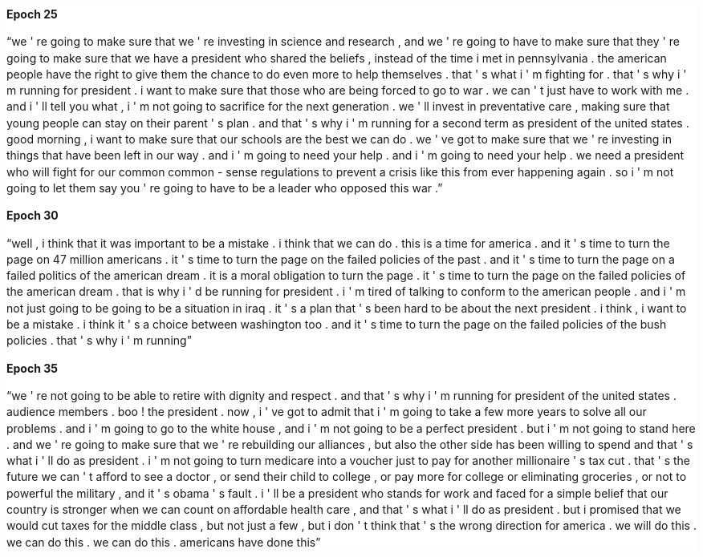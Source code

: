 **Epoch 25**

“we ' re going to make sure that we ' re investing in science and research , and we ' re going to have to make sure that they ' re going to make sure that we have a president who shared the beliefs , instead of the time i met in pennsylvania . the american people have the right to give them the chance to do even more to help themselves . that ' s what i ' m fighting for . that ' s why i ' m running for president . i want to make sure that those who are being forced to go to war . we can ' t just have to work with me . and i ' ll tell you what , i ' m not going to sacrifice for the next generation . we ' ll invest in preventative care , making sure that young people can stay on their parent ' s plan . and that ' s why i ' m running for a second term as president of the united states . good morning , i want to make sure that our schools are the best we can do . we ' ve got to make sure that we ' re investing in things that have been left in our way . and i ' m going to need your help . and i ' m going to need your help . we need a president who will fight for our common common - sense regulations to prevent a crisis like this from ever happening again . so i ' m not going to let them say you ' re going to have to be a leader who opposed this war .”

**Epoch 30**

“well , i think that it was important to be a mistake . i think that we can do . this is a time for america . and it ' s time to turn the page on 47 million americans . it ' s time to turn the page on the failed policies of the past . and it ' s time to turn the page on a failed politics of the american dream . it is a moral obligation to turn the page . it ' s time to turn the page on the failed policies of the american dream . that is why i ' d be running for president . i ' m tired of talking to conform to the american people . and i ' m not just going to be going to be a situation in iraq . it ' s a plan that ' s been hard to be about the next president . i think , i want to be a mistake . i think it ' s a choice between washington too . and it ' s time to turn the page on the failed policies of the bush policies . that ' s why i ' m running”

**Epoch 35**

“we ' re not going to be able to retire with dignity and respect . and that ' s why i ' m running for president of the united states . audience members . boo ! the president . now , i ' ve got to admit that i ' m going to take a few more years to solve all our problems . and i ' m going to go to the white house , and i ' m not going to be a perfect president . but i ' m not going to stand here . and we ' re going to make sure that we ' re rebuilding our alliances , but also the other side has been willing to spend and that ' s what i ' ll do as president . i ' m not going to turn medicare into a voucher just to pay for another millionaire ' s tax cut . that ' s the future we can ' t afford to see a doctor , or send their child to college , or pay more for college or eliminating groceries , or not to powerful the military , and it ' s obama ' s fault . i ' ll be a president who stands for work and faced for a simple belief that our country is stronger when we can count on affordable health care , and that ' s what i ' ll do as president . but i promised that we would cut taxes for the middle class , but not just a few , but i don ' t think that ' s the wrong direction for america . we will do this . we can do this . we can do this . americans have done this”


